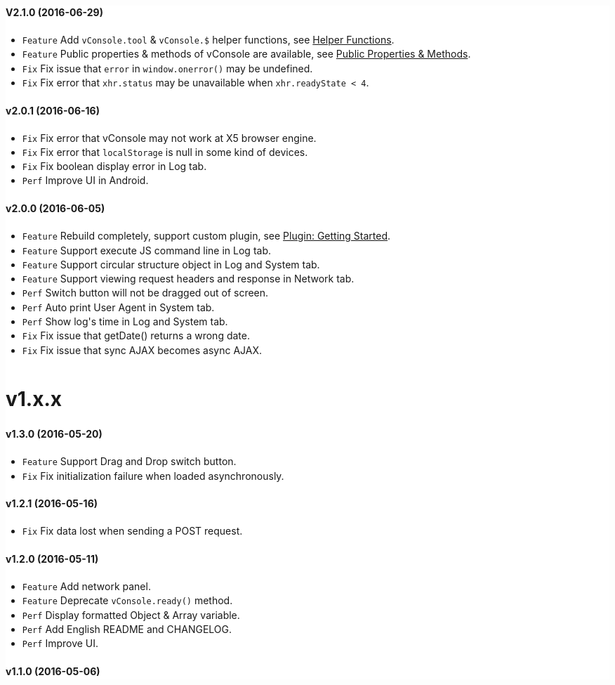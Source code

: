
#### V2.1.0 (2016-06-29)

- `Feature` Add `vConsole.tool` & `vConsole.$` helper functions, see [Helper Functions](./doc/helper_functions.md).
- `Feature` Public properties & methods of vConsole are available, see [Public Properties & Methods](./doc/public_properties_methods.md).
- `Fix` Fix issue that `error` in `window.onerror()` may be undefined.
- `Fix` Fix error that `xhr.status` may be unavailable when `xhr.readyState < 4`.


#### v2.0.1 (2016-06-16)

- `Fix` Fix error that vConsole may not work at X5 browser engine.
- `Fix` Fix error that `localStorage` is null in some kind of devices.
- `Fix` Fix boolean display error in Log tab.
- `Perf` Improve UI in Android.


#### v2.0.0 (2016-06-05)

- `Feature` Rebuild completely, support custom plugin, see [Plugin: Getting Started](./doc/plugin_getting_started.md).
- `Feature` Support execute JS command line in Log tab.
- `Feature` Support circular structure object in Log and System tab.
- `Feature` Support viewing request headers and response in Network tab.
- `Perf` Switch button will not be dragged out of screen.
- `Perf` Auto print User Agent in System tab.
- `Perf` Show log's time in Log and System tab.
- `Fix` Fix issue that getDate() returns a wrong date.
- `Fix` Fix issue that sync AJAX becomes async AJAX.



# v1.x.x

#### v1.3.0 (2016-05-20)

- `Feature` Support Drag and Drop switch button.
- `Fix` Fix initialization failure when loaded asynchronously.


#### v1.2.1 (2016-05-16)

- `Fix` Fix data lost when sending a POST request.


#### v1.2.0 (2016-05-11)

- `Feature` Add network panel.
- `Feature` Deprecate `vConsole.ready()` method.
- `Perf` Display formatted Object & Array variable.
- `Perf` Add English README and CHANGELOG.
- `Perf` Improve UI.


#### v1.1.0 (2016-05-06)
